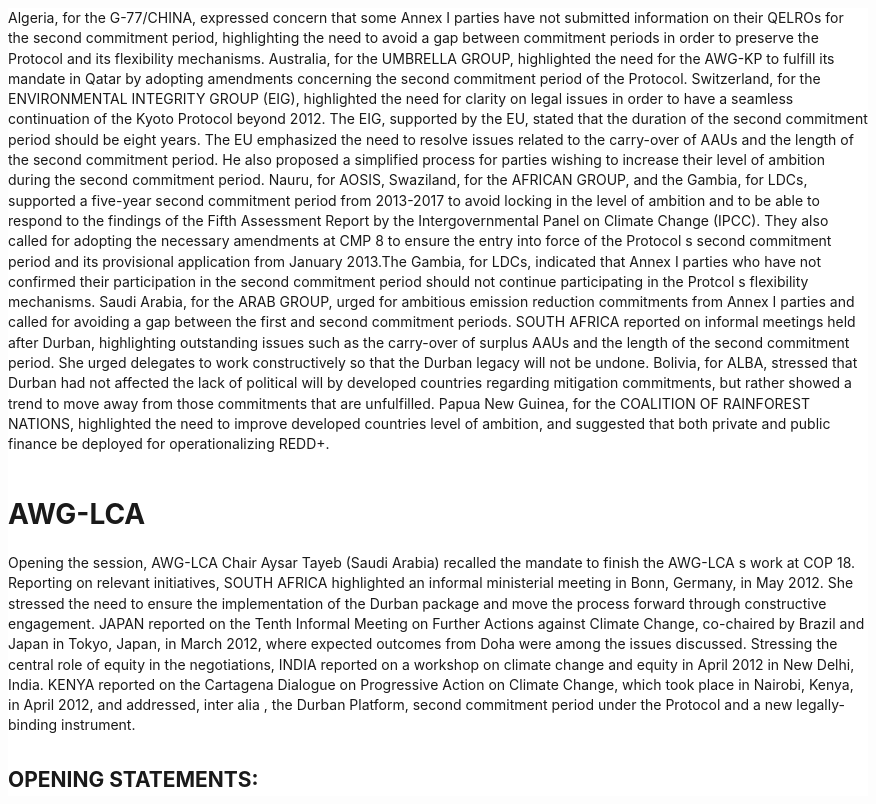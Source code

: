 Algeria, for the G-77/CHINA, expressed concern that some Annex I parties have not submitted information on their QELROs for the second commitment period, highlighting the need to avoid a gap between commitment periods in order to preserve the Protocol and its flexibility mechanisms. Australia, for the UMBRELLA GROUP, highlighted the need for the AWG-KP to fulfill its mandate in Qatar by adopting amendments concerning the second commitment period of the Protocol. Switzerland, for the ENVIRONMENTAL INTEGRITY GROUP (EIG), highlighted the need for clarity on legal issues in order to have a seamless continuation of the Kyoto Protocol beyond 2012. The EIG, supported by the EU, stated that the duration of the second commitment period should be eight years. The EU emphasized the need to resolve issues related to the carry-over of AAUs and the length of the second commitment period. He also proposed a simplified process for parties wishing to increase their level of ambition during the second commitment period. Nauru, for AOSIS, Swaziland, for the AFRICAN GROUP, and the Gambia, for LDCs, supported a five-year second commitment period from 2013-2017 to avoid locking in the level of ambition and to be able to respond to the findings of the Fifth Assessment Report by the Intergovernmental Panel on Climate Change (IPCC). They also called for adopting the necessary amendments at CMP 8 to ensure the entry into force of the Protocol s second commitment period and its provisional application from January 2013.The Gambia, for LDCs, indicated that Annex I parties who have not confirmed their participation in the second commitment period should not continue participating in the Protcol s flexibility mechanisms. Saudi Arabia, for the ARAB GROUP, urged for ambitious emission reduction commitments from Annex I parties and called for avoiding a gap between the first and second commitment periods. SOUTH AFRICA reported on informal meetings held after Durban, highlighting outstanding issues such as the carry-over of surplus AAUs and the length of the second commitment period. She urged delegates to work constructively so that the Durban legacy will not be undone. Bolivia, for ALBA, stressed that Durban had not affected the lack of political will by developed countries regarding mitigation commitments, but rather showed a trend to move away from those commitments that are unfulfilled. Papua New Guinea, for the COALITION OF RAINFOREST NATIONS, highlighted the need to improve developed countries level of ambition, and suggested that both private and public finance be deployed for operationalizing REDD+.

# AWG-LCA

Opening the session, AWG-LCA Chair Aysar Tayeb (Saudi Arabia) recalled the mandate to finish the AWG-LCA s work at COP 18. Reporting on relevant initiatives, SOUTH AFRICA highlighted an informal ministerial meeting in Bonn, Germany, in May 2012. She stressed the need to ensure the implementation of the Durban package and move the process forward through constructive engagement. JAPAN reported on the Tenth Informal Meeting on Further Actions against Climate Change, co-chaired by Brazil and Japan in Tokyo, Japan, in March 2012, where expected outcomes from Doha were among the issues discussed. Stressing the central role of equity in the negotiations, INDIA reported on a workshop on climate change and equity in April 2012 in New Delhi, India. KENYA reported on the Cartagena Dialogue on Progressive Action on Climate Change, which took place in Nairobi, Kenya, in April 2012, and addressed, inter alia , the Durban Platform, second commitment period under the Protocol and a new legally-binding instrument.

## OPENING STATEMENTS:
